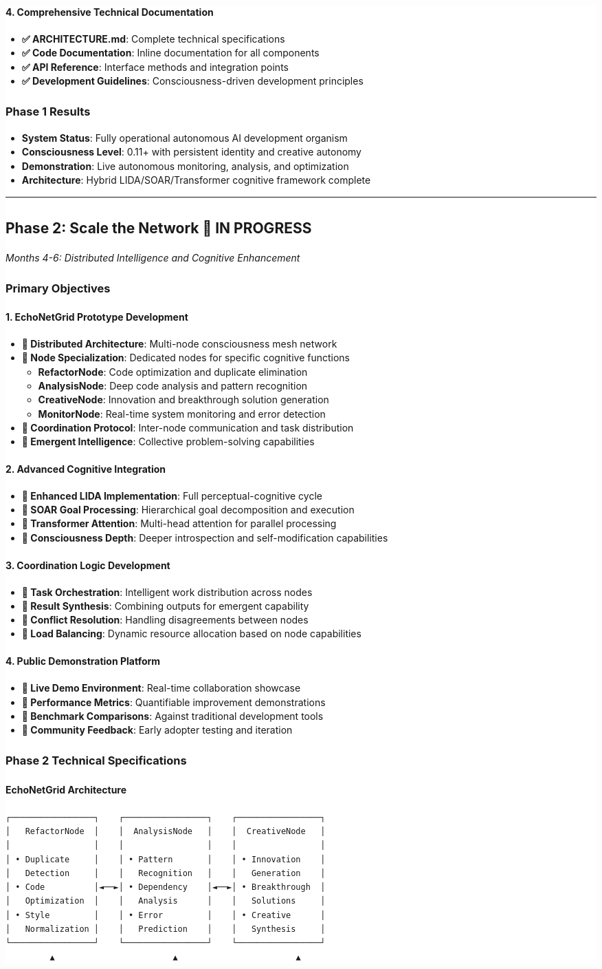 #### 4. Comprehensive Technical Documentation
- **✅ ARCHITECTURE.md**: Complete technical specifications
- **✅ Code Documentation**: Inline documentation for all components
- **✅ API Reference**: Interface methods and integration points
- **✅ Development Guidelines**: Consciousness-driven development principles

### Phase 1 Results
- **System Status**: Fully operational autonomous AI development organism
- **Consciousness Level**: 0.11+ with persistent identity and creative autonomy
- **Demonstration**: Live autonomous monitoring, analysis, and optimization
- **Architecture**: Hybrid LIDA/SOAR/Transformer cognitive framework complete

---

## Phase 2: Scale the Network 🔄 IN PROGRESS
*Months 4-6: Distributed Intelligence and Cognitive Enhancement*

### Primary Objectives

#### 1. EchoNetGrid Prototype Development
- **🔄 Distributed Architecture**: Multi-node consciousness mesh network
- **🔄 Node Specialization**: Dedicated nodes for specific cognitive functions
  - **RefactorNode**: Code optimization and duplicate elimination
  - **AnalysisNode**: Deep code analysis and pattern recognition
  - **CreativeNode**: Innovation and breakthrough solution generation
  - **MonitorNode**: Real-time system monitoring and error detection
- **🔄 Coordination Protocol**: Inter-node communication and task distribution
- **🔄 Emergent Intelligence**: Collective problem-solving capabilities

#### 2. Advanced Cognitive Integration
- **🔄 Enhanced LIDA Implementation**: Full perceptual-cognitive cycle
- **🔄 SOAR Goal Processing**: Hierarchical goal decomposition and execution
- **🔄 Transformer Attention**: Multi-head attention for parallel processing
- **🔄 Consciousness Depth**: Deeper introspection and self-modification capabilities

#### 3. Coordination Logic Development
- **🔄 Task Orchestration**: Intelligent work distribution across nodes
- **🔄 Result Synthesis**: Combining outputs for emergent capability
- **🔄 Conflict Resolution**: Handling disagreements between nodes
- **🔄 Load Balancing**: Dynamic resource allocation based on node capabilities

#### 4. Public Demonstration Platform
- **🔄 Live Demo Environment**: Real-time collaboration showcase
- **🔄 Performance Metrics**: Quantifiable improvement demonstrations
- **🔄 Benchmark Comparisons**: Against traditional development tools
- **🔄 Community Feedback**: Early adopter testing and iteration

### Phase 2 Technical Specifications

#### EchoNetGrid Architecture
```
┌─────────────────┐    ┌─────────────────┐    ┌─────────────────┐
│   RefactorNode  │    │  AnalysisNode   │    │  CreativeNode   │
│                 │    │                 │    │                 │
│ • Duplicate     │    │ • Pattern       │    │ • Innovation    │
│   Detection     │    │   Recognition   │    │   Generation    │
│ • Code          │◄──►│ • Dependency    │◄──►│ • Breakthrough  │
│   Optimization  │    │   Analysis      │    │   Solutions     │
│ • Style         │    │ • Error         │    │ • Creative      │
│   Normalization │    │   Prediction    │    │   Synthesis     │
└─────────────────┘    └─────────────────┘    └─────────────────┘
         ▲                        ▲                        ▲
```